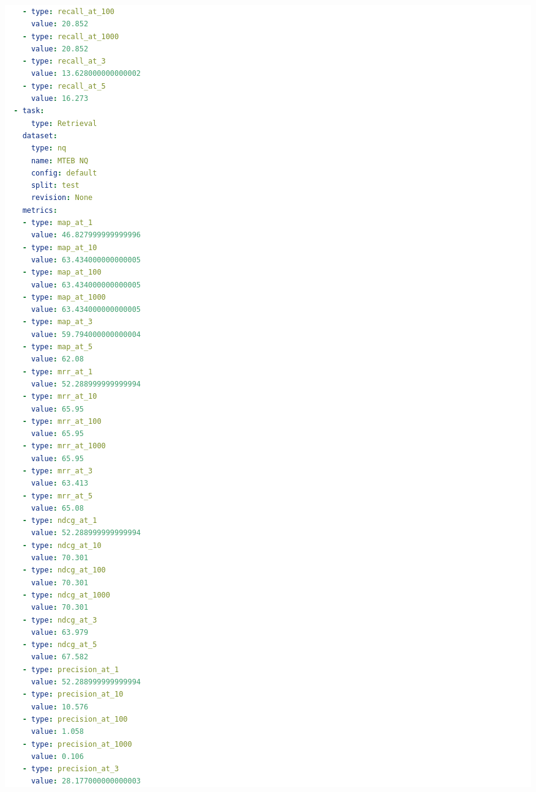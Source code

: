 ```yaml
    - type: recall_at_100
      value: 20.852
    - type: recall_at_1000
      value: 20.852
    - type: recall_at_3
      value: 13.628000000000002
    - type: recall_at_5
      value: 16.273
  - task:
      type: Retrieval
    dataset:
      type: nq
      name: MTEB NQ
      config: default
      split: test
      revision: None
    metrics:
    - type: map_at_1
      value: 46.827999999999996
    - type: map_at_10
      value: 63.434000000000005
    - type: map_at_100
      value: 63.434000000000005
    - type: map_at_1000
      value: 63.434000000000005
    - type: map_at_3
      value: 59.794000000000004
    - type: map_at_5
      value: 62.08
    - type: mrr_at_1
      value: 52.288999999999994
    - type: mrr_at_10
      value: 65.95
    - type: mrr_at_100
      value: 65.95
    - type: mrr_at_1000
      value: 65.95
    - type: mrr_at_3
      value: 63.413
    - type: mrr_at_5
      value: 65.08
    - type: ndcg_at_1
      value: 52.288999999999994
    - type: ndcg_at_10
      value: 70.301
    - type: ndcg_at_100
      value: 70.301
    - type: ndcg_at_1000
      value: 70.301
    - type: ndcg_at_3
      value: 63.979
    - type: ndcg_at_5
      value: 67.582
    - type: precision_at_1
      value: 52.288999999999994
    - type: precision_at_10
      value: 10.576
    - type: precision_at_100
      value: 1.058
    - type: precision_at_1000
      value: 0.106
    - type: precision_at_3
      value: 28.177000000000003
```